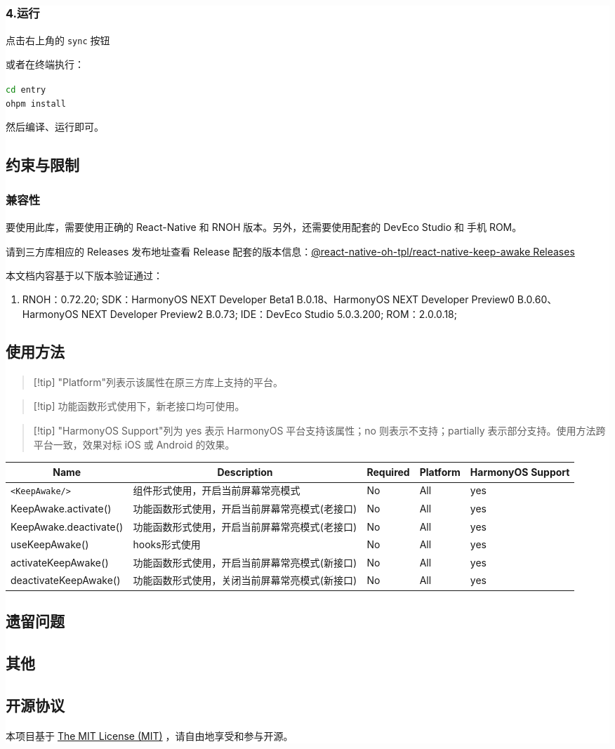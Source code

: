 ### 4.运行

点击右上角的 `sync` 按钮

或者在终端执行：

```bash
cd entry
ohpm install
```

然后编译、运行即可。

## 约束与限制

### 兼容性

要使用此库，需要使用正确的 React-Native 和 RNOH 版本。另外，还需要使用配套的 DevEco Studio 和 手机 ROM。

请到三方库相应的 Releases 发布地址查看 Release 配套的版本信息：[@react-native-oh-tpl/react-native-keep-awake Releases](https://github.com/react-native-oh-library/react-native-keep-awake/releases)

本文档内容基于以下版本验证通过：

1. RNOH：0.72.20; SDK：HarmonyOS NEXT Developer Beta1 B.0.18、HarmonyOS NEXT Developer Preview0 B.0.60、HarmonyOS NEXT Developer Preview2 B.0.73; IDE：DevEco Studio 5.0.3.200; ROM：2.0.0.18;

## 使用方法

> [!tip] "Platform"列表示该属性在原三方库上支持的平台。

> [!tip] 功能函数形式使用下，新老接口均可使用。

> [!tip] "HarmonyOS Support"列为 yes 表示 HarmonyOS 平台支持该属性；no 则表示不支持；partially 表示部分支持。使用方法跨平台一致，效果对标 iOS 或 Android 的效果。

| Name                   | Description             | Required | Platform | HarmonyOS Support |
| ---------------------- |-------------------------| -------- | -------- | ----------------- |
| `<KeepAwake/>`         | 组件形式使用，开启当前屏幕常亮模式   | No     | All      | yes           |
| KeepAwake.activate()   | 功能函数形式使用，开启当前屏幕常亮模式(老接口) | No       | All      | yes               |
| KeepAwake.deactivate() | 功能函数形式使用，开启当前屏幕常亮模式(老接口) | No       | All      | yes               |
| useKeepAwake()         | hooks形式使用               | No       | All      | yes               |
| activateKeepAwake()    | 功能函数形式使用，开启当前屏幕常亮模式(新接口) | No       | All      | yes               |
| deactivateKeepAwake()  | 功能函数形式使用，关闭当前屏幕常亮模式(新接口) | No       | All      | yes               |

## 遗留问题

## 其他

## 开源协议

本项目基于 [The MIT License (MIT)](https://github.com/corbt/react-native-keep-awake/blob/master/LICENCE) ，请自由地享受和参与开源。


